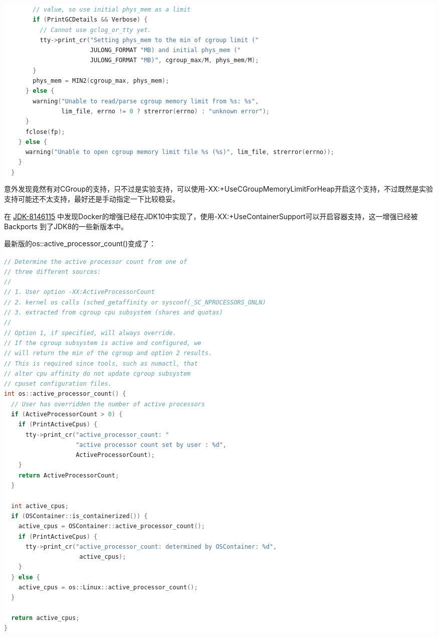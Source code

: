 ```c++
        // value, so use initial phys_mem as a limit
        if (PrintGCDetails && Verbose) {
          // Cannot use gclog_or_tty yet.
          tty->print_cr("Setting phys_mem to the min of cgroup limit ("
                        JULONG_FORMAT "MB) and initial phys_mem ("
                        JULONG_FORMAT "MB)", cgroup_max/M, phys_mem/M);
        }
        phys_mem = MIN2(cgroup_max, phys_mem);
      } else {
        warning("Unable to read/parse cgroup memory limit from %s: %s",
                lim_file, errno != 0 ? strerror(errno) : "unknown error");
      }
      fclose(fp);
    } else {
      warning("Unable to open cgroup memory limit file %s (%s)", lim_file, strerror(errno));
    }
  }
```
意外发现竟然有对CGroup的支持，只不过是实验支持，可以使用-XX:+UseCGroupMemoryLimitForHeap开启这个支持，不过既然是实验支持可能还不太支持，最好还是手动指定一下比较稳妥。

在 [JDK-8146115]("https://bugs.openjdk.java.net/browse/JDK-8146115") 中发现Docker的增强已经在JDK10中实现了，使用-XX:+UseContainerSupport可以开启容器支持，这一增强已经被Backports 到了JDK8的一些新版本中。

最新版的os::active_processor_count()变成了：
```c++
// Determine the active processor count from one of
// three different sources:
//
// 1. User option -XX:ActiveProcessorCount
// 2. kernel os calls (sched_getaffinity or sysconf(_SC_NPROCESSORS_ONLN)
// 3. extracted from cgroup cpu subsystem (shares and quotas)
//
// Option 1, if specified, will always override.
// If the cgroup subsystem is active and configured, we
// will return the min of the cgroup and option 2 results.
// This is required since tools, such as numactl, that
// alter cpu affinity do not update cgroup subsystem
// cpuset configuration files.
int os::active_processor_count() {
  // User has overridden the number of active processors
  if (ActiveProcessorCount > 0) {
    if (PrintActiveCpus) {
      tty->print_cr("active_processor_count: "
                    "active processor count set by user : %d",
                    ActiveProcessorCount);
    }
    return ActiveProcessorCount;
  }

  int active_cpus;
  if (OSContainer::is_containerized()) {
    active_cpus = OSContainer::active_processor_count();
    if (PrintActiveCpus) {
      tty->print_cr("active_processor_count: determined by OSContainer: %d",
                     active_cpus);
    }
  } else {
    active_cpus = os::Linux::active_processor_count();
  }

  return active_cpus;
}
```